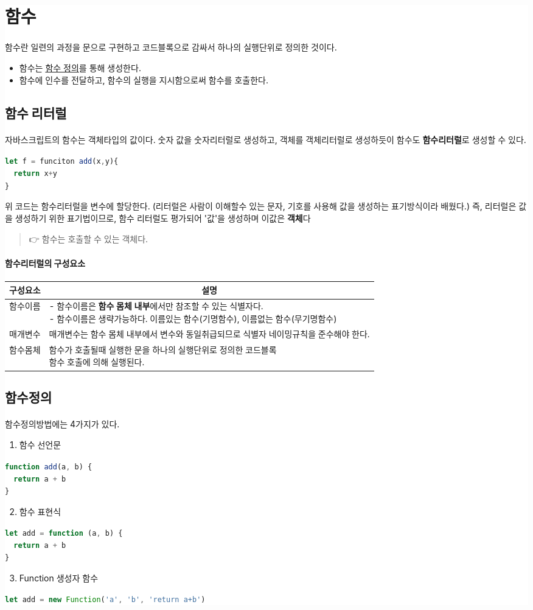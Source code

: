 # 함수

함수란 일련의 과정을 문으로 구현하고 코드블록으로 감싸서 하나의 실행단위로 정의한 것이다.

- 함수는 [함수 정의](#함수정의)를 통해 생성한다.
- 함수에 인수를 전달하고, 함수의 실행을 지시함으로써 함수를 호출한다.

## 함수 리터럴

자바스크립트의 함수는 객체타입의 값이다. 숫자 값을 숫자리터럴로 생성하고, 객체를 객체리터럴로 생성하듯이 함수도 **함수리터럴**로 생성할 수 있다.

```javascript
let f = funciton add(x,y){
  return x+y
}
```

위 코드는 함수리터럴을 변수에 할당한다. (리터럴은 사람이 이해할수 있는 문자, 기호를 사용해 값을 생성하는 표기방식이라 배웠다.) 즉, 리터럴은 값을 생성하기 위한 표기법이므로, 함수 리터럴도 평가되어 '값'을 생성하며 이값은 **객체**다

> 👉 함수는 호출할 수 있는 객체다.

#### 함수리터럴의 구성요소

| 구성요소 | 설명                                                                                                                                               |
| -------- | -------------------------------------------------------------------------------------------------------------------------------------------------- |
| 함수이름 | - 함수이름은 **함수 몸체 내부**에서만 참조할 수 있는 식별자다.<br /> - 함수이름은 생략가능하다. 이름있는 함수(기명함수), 이름없는 함수(무기명함수) |
| 매개변수 | 매개변수는 함수 몸체 내부에서 변수와 동일취급되므로 식별자 네이밍규칙을 준수해야 한다.                                                             |
| 함수몸체 | 함수가 호출될때 실행한 문을 하나의 실행단위로 정의한 코드블록 <br /> 함수 호출에 의해 실행된다.                                                    |

## 함수정의

함수정의방법에는 4가지가 있다.

1. 함수 선언문

```javascript
function add(a, b) {
  return a + b
}
```

2. 함수 표현식

```javascript
let add = function (a, b) {
  return a + b
}
```

3. Function 생성자 함수

```javascript
let add = new Function('a', 'b', 'return a+b')
```
